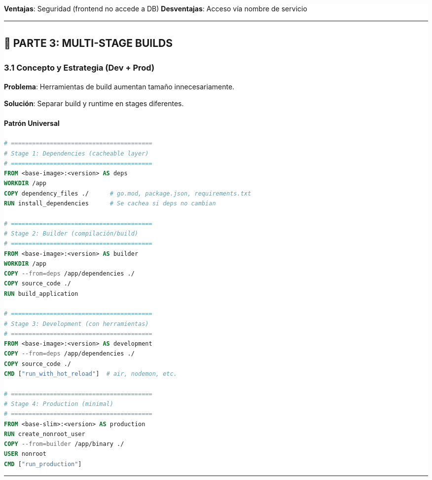 **Ventajas**: Seguridad (frontend no accede a DB)
**Desventajas**: Acceso vía nombre de servicio

---

## 📖 PARTE 3: MULTI-STAGE BUILDS

### 3.1 Concepto y Estrategia (Dev + Prod)

**Problema**: Herramientas de build aumentan tamaño innecesariamente.

**Solución**: Separar build y runtime en stages diferentes.

#### Patrón Universal

```dockerfile
# ========================================
# Stage 1: Dependencies (cacheable layer)
# ========================================
FROM <base-image>:<version> AS deps
WORKDIR /app
COPY dependency_files ./      # go.mod, package.json, requirements.txt
RUN install_dependencies      # Se cachea si deps no cambian

# ========================================
# Stage 2: Builder (compilación/build)
# ========================================
FROM <base-image>:<version> AS builder
WORKDIR /app
COPY --from=deps /app/dependencies ./
COPY source_code ./
RUN build_application

# ========================================
# Stage 3: Development (con herramientas)
# ========================================
FROM <base-image>:<version> AS development
COPY --from=deps /app/dependencies ./
COPY source_code ./
CMD ["run_with_hot_reload"]  # air, nodemon, etc.

# ========================================
# Stage 4: Production (minimal)
# ========================================
FROM <base-slim>:<version> AS production
RUN create_nonroot_user
COPY --from=builder /app/binary ./
USER nonroot
CMD ["run_production"]
```

---
